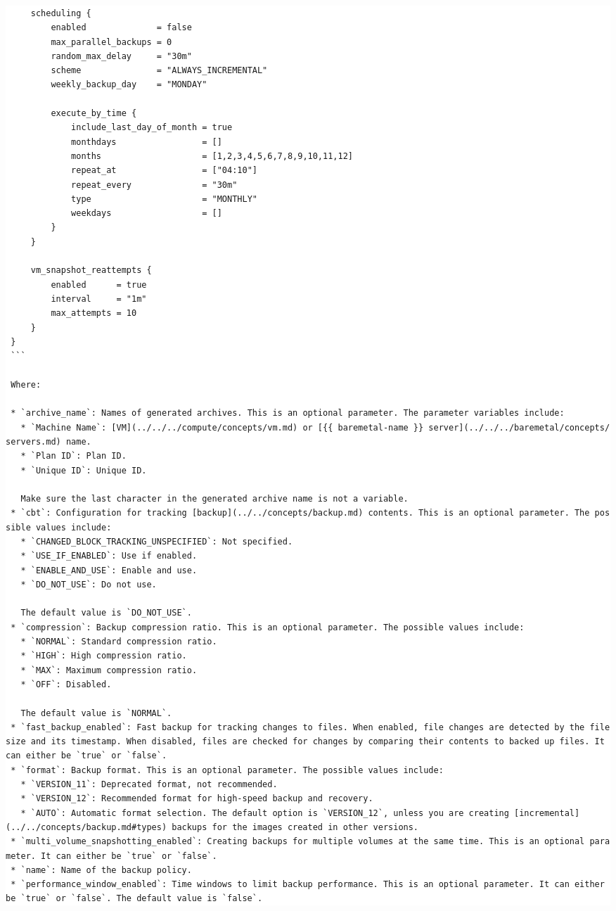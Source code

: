         scheduling {
             enabled              = false
             max_parallel_backups = 0
             random_max_delay     = "30m"
             scheme               = "ALWAYS_INCREMENTAL"
             weekly_backup_day    = "MONDAY"

             execute_by_time {
                 include_last_day_of_month = true
                 monthdays                 = []
                 months                    = [1,2,3,4,5,6,7,8,9,10,11,12]
                 repeat_at                 = ["04:10"]
                 repeat_every              = "30m"
                 type                      = "MONTHLY"
                 weekdays                  = []
             }
         }

         vm_snapshot_reattempts {
             enabled      = true
             interval     = "1m"
             max_attempts = 10
         }
     }
     ```

     Where:

     * `archive_name`: Names of generated archives. This is an optional parameter. The parameter variables include:
       * `Machine Name`: [VM](../../../compute/concepts/vm.md) or [{{ baremetal-name }} server](../../../baremetal/concepts/servers.md) name.
       * `Plan ID`: Plan ID.
       * `Unique ID`: Unique ID.

       Make sure the last character in the generated archive name is not a variable.
     * `cbt`: Configuration for tracking [backup](../../concepts/backup.md) contents. This is an optional parameter. The possible values include:
       * `CHANGED_BLOCK_TRACKING_UNSPECIFIED`: Not specified.
       * `USE_IF_ENABLED`: Use if enabled.
       * `ENABLE_AND_USE`: Enable and use.
       * `DO_NOT_USE`: Do not use.

       The default value is `DO_NOT_USE`.
     * `compression`: Backup compression ratio. This is an optional parameter. The possible values include:
       * `NORMAL`: Standard compression ratio.
       * `HIGH`: High compression ratio.
       * `MAX`: Maximum compression ratio.
       * `OFF`: Disabled.

       The default value is `NORMAL`.
     * `fast_backup_enabled`: Fast backup for tracking changes to files. When enabled, file changes are detected by the file size and its timestamp. When disabled, files are checked for changes by comparing their contents to backed up files. It can either be `true` or `false`.
     * `format`: Backup format. This is an optional parameter. The possible values include:
       * `VERSION_11`: Deprecated format, not recommended.
       * `VERSION_12`: Recommended format for high-speed backup and recovery.
       * `AUTO`: Automatic format selection. The default option is `VERSION_12`, unless you are creating [incremental](../../concepts/backup.md#types) backups for the images created in other versions.
     * `multi_volume_snapshotting_enabled`: Creating backups for multiple volumes at the same time. This is an optional parameter. It can either be `true` or `false`.
     * `name`: Name of the backup policy.
     * `performance_window_enabled`: Time windows to limit backup performance. This is an optional parameter. It can either be `true` or `false`. The default value is `false`.
